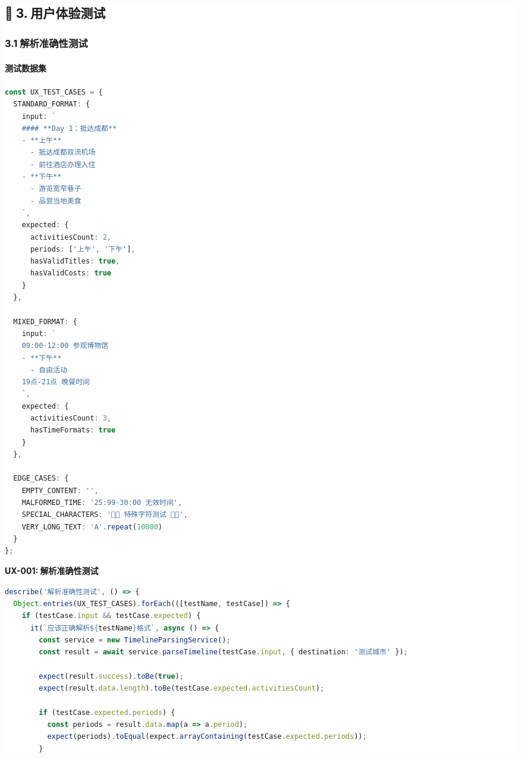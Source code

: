 ## 👥 3. 用户体验测试

### 3.1 解析准确性测试

#### 测试数据集
```typescript
const UX_TEST_CASES = {
  STANDARD_FORMAT: {
    input: `
    #### **Day 1：抵达成都**
    - **上午**
      - 抵达成都双流机场
      - 前往酒店办理入住
    - **下午**
      - 游览宽窄巷子
      - 品尝当地美食
    `,
    expected: {
      activitiesCount: 2,
      periods: ['上午', '下午'],
      hasValidTitles: true,
      hasValidCosts: true
    }
  },
  
  MIXED_FORMAT: {
    input: `
    09:00-12:00 参观博物馆
    - **下午**
      - 自由活动
    19点-21点 晚餐时间
    `,
    expected: {
      activitiesCount: 3,
      hasTimeFormats: true
    }
  },
  
  EDGE_CASES: {
    EMPTY_CONTENT: '',
    MALFORMED_TIME: '25:99-30:00 无效时间',
    SPECIAL_CHARACTERS: '🎉🎊 特殊字符测试 🚀🎯',
    VERY_LONG_TEXT: 'A'.repeat(10000)
  }
};
```

**UX-001: 解析准确性测试**
```typescript
describe('解析准确性测试', () => {
  Object.entries(UX_TEST_CASES).forEach(([testName, testCase]) => {
    if (testCase.input && testCase.expected) {
      it(`应该正确解析${testName}格式`, async () => {
        const service = new TimelineParsingService();
        const result = await service.parseTimeline(testCase.input, { destination: '测试城市' });
        
        expect(result.success).toBe(true);
        expect(result.data.length).toBe(testCase.expected.activitiesCount);
        
        if (testCase.expected.periods) {
          const periods = result.data.map(a => a.period);
          expect(periods).toEqual(expect.arrayContaining(testCase.expected.periods));
        }
```